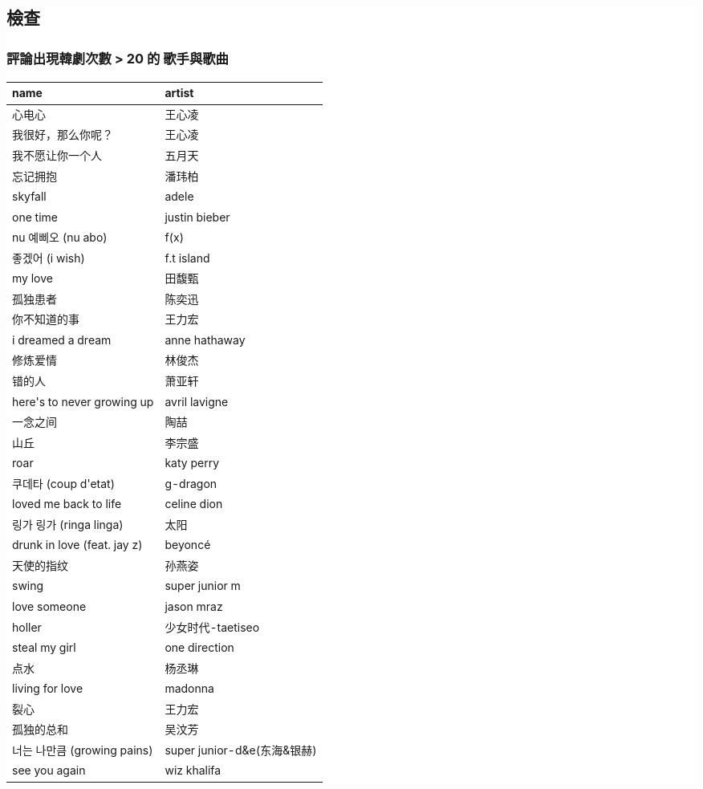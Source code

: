 ## 檢查
### 評論出現韓劇次數 > 20 的 歌手與歌曲


|name                        |artist                      |
|:---------------------------|:---------------------------|
|心电心                      |王心凌                      |
|我很好，那么你呢？          |王心凌                      |
|我不愿让你一个人            |五月天                      |
|忘记拥抱                    |潘玮柏                      |
|skyfall                     |adele                       |
|one time                    |justin bieber               |
|nu 예삐오 (nu abo)          |f(x)                        |
|좋겠어 (i wish)             |f.t island                  |
|my love                     |田馥甄                      |
|孤独患者                    |陈奕迅                      |
|你不知道的事                |王力宏                      |
|i dreamed a dream           |anne hathaway               |
|修炼爱情                    |林俊杰                      |
|错的人                      |萧亚轩                      |
|here's to never growing up  |avril lavigne               |
|一念之间                    |陶喆                        |
|山丘                        |李宗盛                      |
|roar                        |katy perry                  |
|쿠데타 (coup d'etat)        |g-dragon                    |
|loved me back to life       |celine dion                 |
|링가 링가 (ringa linga)     |太阳                        |
|drunk in love (feat. jay z) |beyoncé                     |
|天使的指纹                  |孙燕姿                      |
|swing                       |super junior m              |
|love someone                |jason mraz                  |
|holler                      |少女时代-taetiseo           |
|steal my girl               |one direction               |
|点水                        |杨丞琳                      |
|living for love             |madonna                     |
|裂心                        |王力宏                      |
|孤独的总和                  |吴汶芳                      |
|너는 나만큼 (growing pains) |super junior-d&e(东海&银赫) |
|see you again               |wiz khalifa                 |